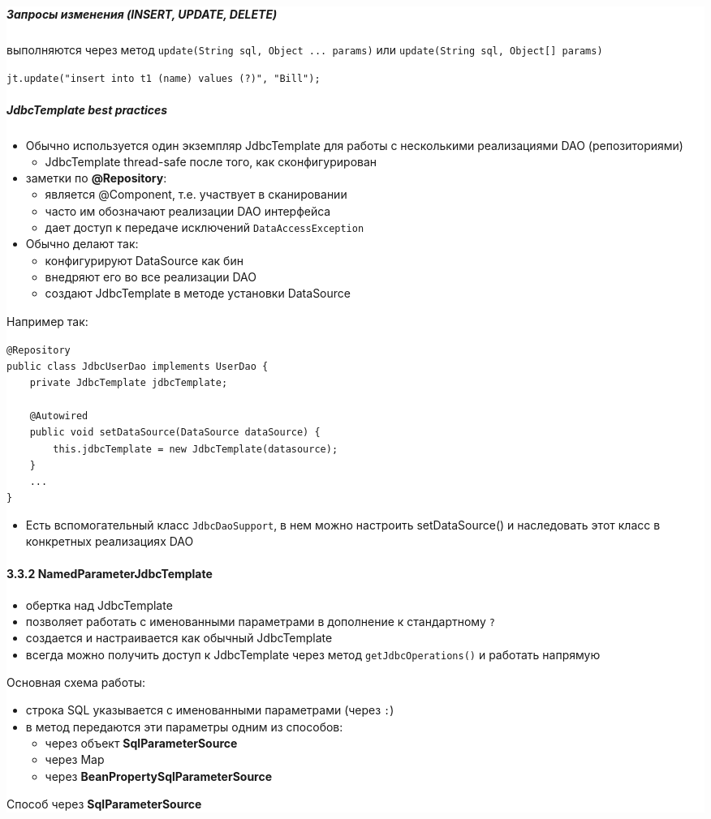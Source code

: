 
##### Запросы изменения (INSERT, UPDATE, DELETE)

выполняются через метод `update(String sql, Object ... params)` или `update(String sql, Object[] params)`

    jt.update("insert into t1 (name) values (?)", "Bill");


##### JdbcTemplate best practices

* Обычно используется один экземпляр JdbcTemplate для работы с несколькими реализациями DAO (репозиториями)
    - JdbcTemplate thread-safe после того, как сконфигурирован
* заметки по **@Repository**:
    - является @Component, т.е. участвует в сканировании
    - часто им обозначают реализации DAO интерфейса
    - дает доступ к передаче исключений `DataAccessException`
* Обычно делают так:
    - конфигурируют DataSource как бин
    - внедряют его во все реализации DAO
    - создают JdbcTemplate в методе установки DataSource

Например так:

    @Repository
    public class JdbcUserDao implements UserDao {
        private JdbcTemplate jdbcTemplate;
        
        @Autowired
        public void setDataSource(DataSource dataSource) {
            this.jdbcTemplate = new JdbcTemplate(datasource);
        }
        ...
    }


* Есть вспомогательный класс `JdbcDaoSupport`, в нем можно настроить setDataSource() и наследовать этот класс в конкретных реализациях DAO

#### 3.3.2 NamedParameterJdbcTemplate

* обертка над JdbcTemplate
* позволяет работать с именованными параметрами в дополнение к стандартному `?`
* создается и настраивается как обычный JdbcTemplate
* всегда можно получить доступ к JdbcTemplate через метод `getJdbcOperations()` и работать напрямую

Основная схема работы:

* строка SQL указывается с именованными параметрами (через `:`)
* в метод передаются эти параметры одним из способов:
    - через объект **SqlParameterSource**
    - через Map
    - через **BeanPropertySqlParameterSource**


Способ через **SqlParameterSource**
